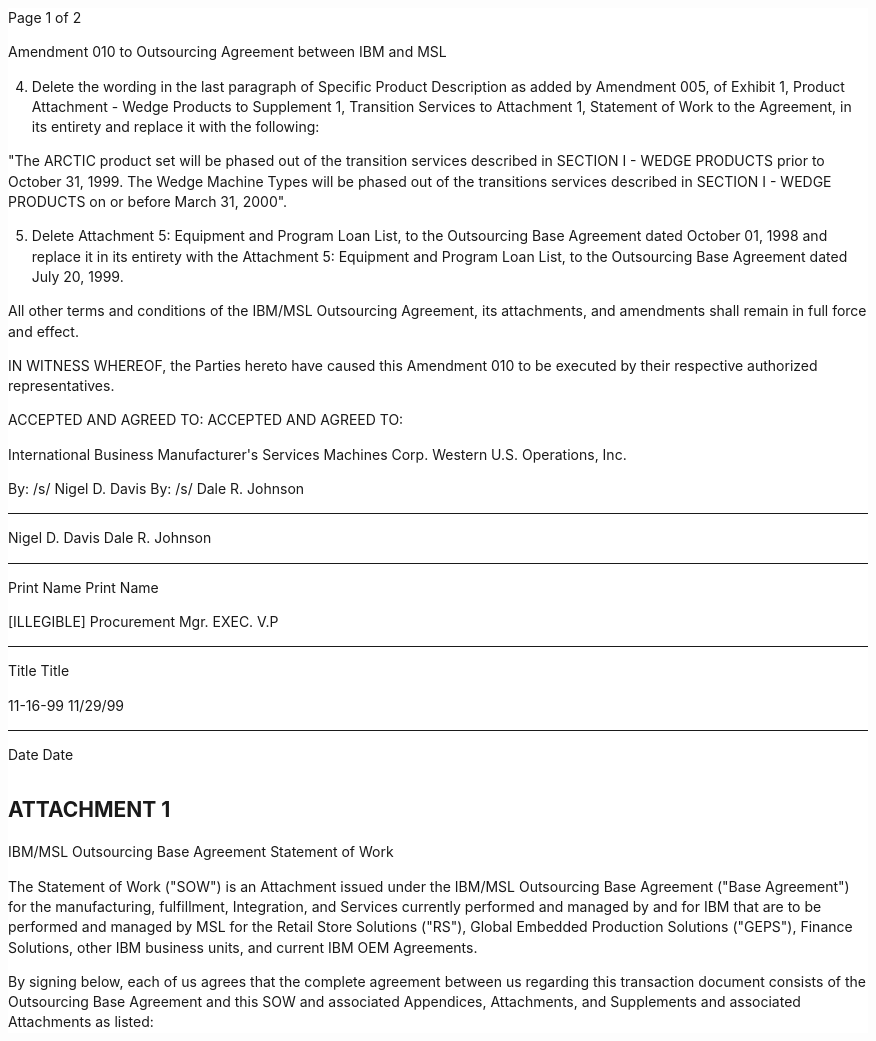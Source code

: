 Page 1 of 2

Amendment 010 to Outsourcing Agreement between IBM and MSL

4. Delete the wording in the last paragraph of Specific Product Description as added by Amendment 005, of Exhibit 1, Product Attachment - Wedge Products to Supplement 1, Transition Services to Attachment 1, Statement of Work to the Agreement, in its entirety and replace it with the following:

"The ARCTIC product set will be phased out of the transition services described in SECTION I - WEDGE PRODUCTS prior to October 31, 1999. The Wedge Machine Types will be phased out of the transitions services described in SECTION I - WEDGE PRODUCTS on or before March 31, 2000".

5. Delete Attachment 5: Equipment and Program Loan List, to the Outsourcing Base Agreement dated October 01, 1998 and replace it in its entirety with the Attachment 5: Equipment and Program Loan List, to the Outsourcing Base Agreement dated July 20, 1999.

All other terms and conditions of the IBM/MSL Outsourcing Agreement, its attachments, and amendments shall remain in full force and effect.

IN WITNESS WHEREOF, the Parties hereto have caused this Amendment 010 to be executed by their respective authorized representatives.

ACCEPTED AND AGREED TO:               ACCEPTED AND AGREED TO:

International Business                Manufacturer's Services Machines Corp.                        Western U.S. Operations, Inc.

By: /s/ Nigel D. Davis                By: /s/ Dale R. Johnson

----------------------------          ----------------------------

Nigel D. Davis                        Dale R. Johnson

----------------------------          ----------------------------

Print Name                            Print Name

[ILLEGIBLE] Procurement Mgr.          EXEC. V.P

----------------------------          ----------------------------

Title                                 Title

11-16-99                              11/29/99

----------------------------          ----------------------------

Date                                  Date

## ATTACHMENT 1

IBM/MSL Outsourcing Base Agreement Statement of Work

The Statement of Work ("SOW") is an Attachment issued under the IBM/MSL Outsourcing Base Agreement ("Base Agreement") for the manufacturing, fulfillment, Integration, and Services currently performed and managed by and for IBM that are to be performed and managed by MSL for the Retail Store Solutions ("RS"), Global Embedded Production Solutions ("GEPS"), Finance Solutions, other IBM business units, and current IBM OEM Agreements.

By signing below, each of us agrees that the complete agreement between us regarding this transaction document consists of the Outsourcing Base Agreement and this SOW and associated Appendices, Attachments, and Supplements and associated Attachments as listed:

